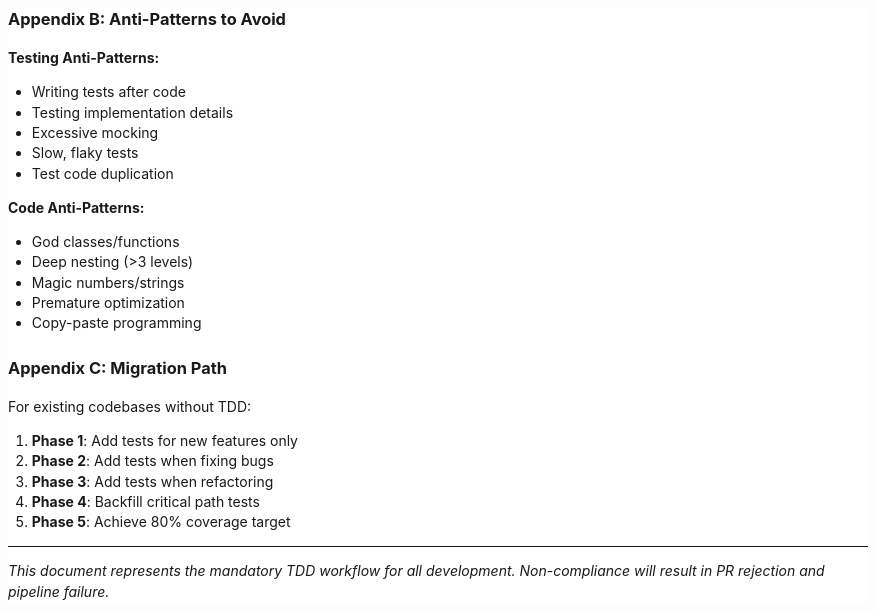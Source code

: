 ### Appendix B: Anti-Patterns to Avoid

**Testing Anti-Patterns:**

- Writing tests after code
- Testing implementation details
- Excessive mocking
- Slow, flaky tests
- Test code duplication

**Code Anti-Patterns:**

- God classes/functions
- Deep nesting (>3 levels)
- Magic numbers/strings
- Premature optimization
- Copy-paste programming

### Appendix C: Migration Path

For existing codebases without TDD:

1. **Phase 1**: Add tests for new features only
2. **Phase 2**: Add tests when fixing bugs
3. **Phase 3**: Add tests when refactoring
4. **Phase 4**: Backfill critical path tests
5. **Phase 5**: Achieve 80% coverage target

---

_This document represents the mandatory TDD workflow for all development. Non-compliance will result in PR rejection and pipeline failure._
